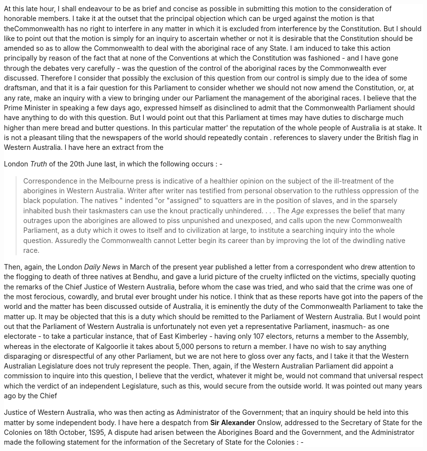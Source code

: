 At this late hour, I shall endeavour to be as brief and concise as possible in submitting this motion to the consideration of honorable members. I take it at the outset that the principal objection which can be urged against the motion is that theCommonwealth has no right to interfere in any matter in which it is excluded from interference by the Constitution. But I should like to point out that the motion is simply for an inquiry to ascertain whether or not it is desirable that the Constitution should be amended so as to allow the Commonwealth to deal with the aboriginal race of any State. I am induced to take this action principally by reason of the fact that at none of the Conventions at which the Constitution was fashioned - and I have gone through the debates very carefully - was the question of the control of the aboriginal races by the Commonwealth ever discussed. Therefore I consider that possibly the exclusion of this question from our control is simply due to the idea of some draftsman, and that it is a fair question for this Parliament to consider whether we should not now amend the Constitution, or, at any rate, make an inquiry with a view to bringing under our Parliament the management of the aboriginal races. I believe that the Prime Minister in speaking a few days ago, expressed himself as disinclined to admit that the Commonwealth Parliament should have anything to do with this question. But I would point out that this Parliament at times may have duties to discharge much higher than mere bread and butter questions. In this particular matter' the reputation of the whole people of Australia is at stake. It is not a pleasant tiling that the newspapers of the world should repeatedly contain . references to slavery under the British flag in Western Australia. I have here an extract from the 

London  *Truth*  of the 20th June last, in which the following occurs : - 

  >Correspondence in the Melbourne press is indicative of a healthier opinion on the subject of the ill-treatment of the aborigines in Western Australia. Writer after writer nas testified from personal observation to the ruthless oppression of the black population. The natives " indented "or "assigned" to squatters are in the position of slaves, and in the sparsely inhabited bush their taskmasters can use the knout practically unhindered. . . . The  *Age*  expresses the belief that many outrages upon the aborigines are allowed to piss unpunished and unexposed, and calls upon the new Commonwealth Parliament, as a duty which it owes to itself and to civilization at large, to institute a searching inquiry into the whole question. Assuredly the Commonwealth cannot Letter begin its career than by improving the lot of the dwindling native race. 

Then, again, the London  *Daily News*  in March of the present year published a letter from a correspondent who drew attention to the flogging to death of three natives at  Bendhu,  and gave a lurid picture of the cruelty inflicted on the victims, specially quoting the remarks of the Chief Justice of Western Australia, before whom the case was tried, and who said that the crime was one of the most ferocious, cowardly, and brutal ever brought under his notice. I think that as these reports have got into the papers of the world and the matter has been discussed outside of Australia, it is eminently the duty of the Commonwealth Parliament to take the matter up. It may be objected that this is a duty which should be remitted to the Parliament of Western Australia. But I would point out that the Parliament of Western Australia is unfortunately not even yet a representative Parliament, inasmuch- as one electorate - to take a particular instance, that of East Kimberley - having only 107 electors, returns a member to the Assembly, whereas in the electorate of Kalgoorlie it takes about 5,000 persons to return a member. I have no wish to say anything disparaging or disrespectful of any other Parliament, but we are not here to gloss over any facts, and I take it that the Western Australian Legislature does not truly represent the people. Then, again, if the Western Australian Parliament did appoint a commission to inquire into this question, I believe that the verdict, whatever it might be, would not command that universal respect which the verdict of an independent Legislature, such as this, would secure from the outside world. It was pointed out many years ago by the Chief 

Justice of Western Australia, who was then acting as Administrator of the Government; that an inquiry should be held into this matter by some independent body. I have here a despatch from  **Sir Alexander**  Onslow, addressed to the Secretary of State for the Colonies on 18th October, 1S95, A dispute had arisen between the Aborigines Board and the Government, and the Administrator made the following statement for the information of the Secretary of State for the Colonies : - 
